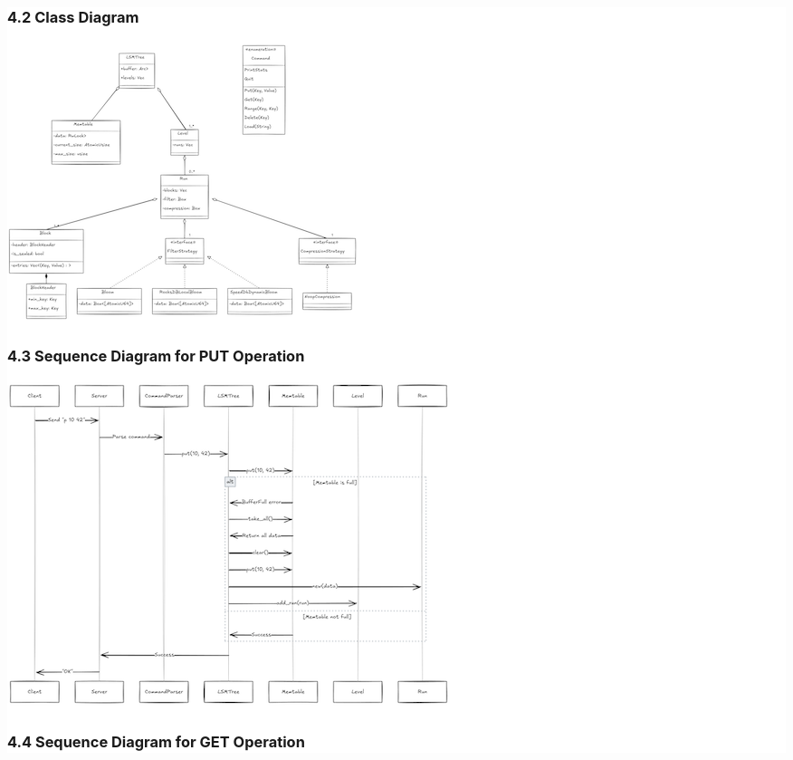 ### 4.2 Class Diagram

![simplified class diagram](./images/classes.png)

### 4.3 Sequence Diagram for PUT Operation

![put sequence](./images/put_sequence.png)

### 4.4 Sequence Diagram for GET Operation
